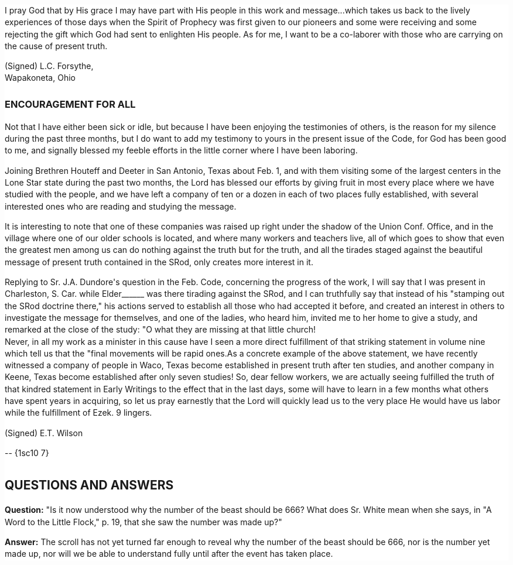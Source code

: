 I pray God that by His grace I may have part with His people in this work and message...which takes us back to the lively experiences of those days when the Spirit of Prophecy was first given to our pioneers and some were receiving and some rejecting the gift which God had sent to enlighten His people. As for me, I want to be a co-laborer with those who are carrying on the cause of present truth.

(Signed) L.C. Forsythe,   
Wapakoneta, Ohio

### ENCOURAGEMENT FOR ALL

Not that I have either been sick or idle, but because I have been enjoying the testimonies of others, is the reason for my silence during the past three months, but I do want to add my testimony to yours in the present issue of the Code, for God has been good to me, and signally blessed my feeble efforts in the little corner where I have been laboring.

Joining Brethren Houteff and Deeter in San Antonio, Texas about Feb. 1, and with them visiting some of the largest centers in the Lone Star state during the past two months, the Lord has blessed our efforts by giving fruit in most every place where we have studied with the people, and we have left a company of ten or a dozen in each of two places fully established, with several interested ones who are reading and studying the message.

It is interesting to note that one of these companies was raised up right under the shadow of the Union Conf. Office, and in the village where one of our older schools is located, and where many workers and teachers live, all of which goes to show that even the greatest men among us can do nothing against the truth but for the truth, and all the tirades staged against the beautiful message of present truth contained in the SRod, only creates more interest in it.

Replying to Sr. J.A. Dundore's question in the Feb. Code, concerning the progress of the work, I will say that I was present in Charleston, S. Car. while Elder\_\_\_\_\_\_ was there tirading against the SRod, and I can truthfully say that instead of his "stamping out the SRod doctrine there," his actions served to establish all those who had accepted it before, and created an interest in others to investigate the message for themselves, and one of the ladies, who heard him, invited me to her home to give a study, and remarked at the close of the study: "O what they are missing at that little church!  
 Never, in all my work as a minister in this cause have I seen a more direct fulfillment of that striking statement in volume nine which tell us that the "final movements will be rapid ones.As a concrete example of the above statement, we have recently witnessed a company of people in Waco, Texas become established in present truth after ten studies, and another company in Keene, Texas become established after only seven studies! So, dear fellow workers, we are actually seeing fulfilled the truth of that kindred statement in Early Writings to the effect that in the last days, some will have to learn in a few months what others have spent years in acquiring, so let us pray earnestly that the Lord will quickly lead us to the very place He would have us labor while the fulfillment of Ezek. 9 lingers.

(Signed) E.T. Wilson

 -- {1sc10 7}   
  
  QUESTIONS AND ANSWERS
---------------------

**Question:** "Is it now understood why the number of the beast should be 666? What does Sr. White mean when she says, in "A Word to the Little Flock," p. 19, that she saw the number was made up?"

**Answer:** The scroll has not yet turned far enough to reveal why the number of the beast should be 666, nor is the number yet made up, nor will we be able to understand fully until after the event has taken place.
